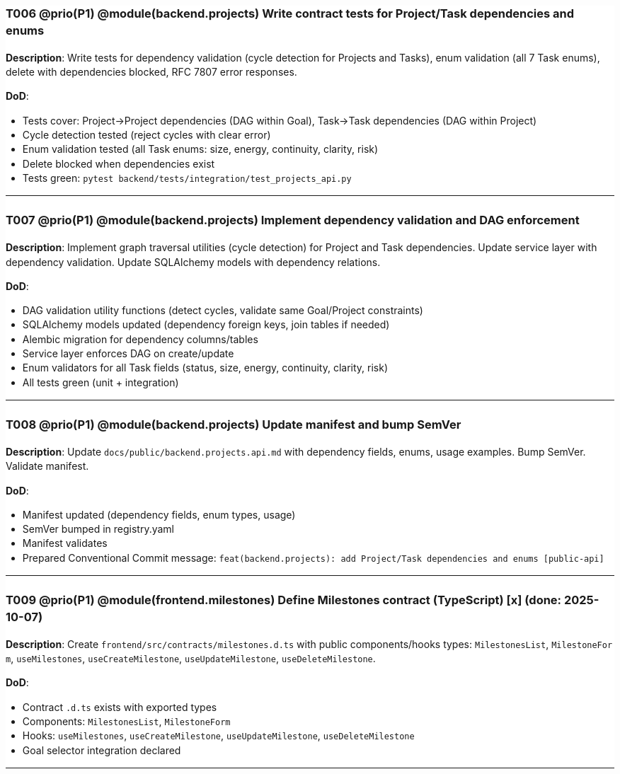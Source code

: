 
### T006 @prio(P1) @module(backend.projects) Write contract tests for Project/Task dependencies and enums
**Description**: Write tests for dependency validation (cycle detection for Projects and Tasks), enum validation (all 7 Task enums), delete with dependencies blocked, RFC 7807 error responses.

**DoD**:
- Tests cover: Project→Project dependencies (DAG within Goal), Task→Task dependencies (DAG within Project)
- Cycle detection tested (reject cycles with clear error)
- Enum validation tested (all Task enums: size, energy, continuity, clarity, risk)
- Delete blocked when dependencies exist
- Tests green: `pytest backend/tests/integration/test_projects_api.py`

---

### T007 @prio(P1) @module(backend.projects) Implement dependency validation and DAG enforcement
**Description**: Implement graph traversal utilities (cycle detection) for Project and Task dependencies. Update service layer with dependency validation. Update SQLAlchemy models with dependency relations.

**DoD**:
- DAG validation utility functions (detect cycles, validate same Goal/Project constraints)
- SQLAlchemy models updated (dependency foreign keys, join tables if needed)
- Alembic migration for dependency columns/tables
- Service layer enforces DAG on create/update
- Enum validators for all Task fields (status, size, energy, continuity, clarity, risk)
- All tests green (unit + integration)

---

### T008 @prio(P1) @module(backend.projects) Update manifest and bump SemVer
**Description**: Update `docs/public/backend.projects.api.md` with dependency fields, enums, usage examples. Bump SemVer. Validate manifest.

**DoD**:
- Manifest updated (dependency fields, enum types, usage)
- SemVer bumped in registry.yaml
- Manifest validates
- Prepared Conventional Commit message: `feat(backend.projects): add Project/Task dependencies and enums [public-api]`

---

### T009 @prio(P1) @module(frontend.milestones) Define Milestones contract (TypeScript) [x] (done: 2025-10-07)
**Description**: Create `frontend/src/contracts/milestones.d.ts` with public components/hooks types: `MilestonesList`, `MilestoneForm`, `useMilestones`, `useCreateMilestone`, `useUpdateMilestone`, `useDeleteMilestone`.

**DoD**:
- Contract `.d.ts` exists with exported types
- Components: `MilestonesList`, `MilestoneForm`
- Hooks: `useMilestones`, `useCreateMilestone`, `useUpdateMilestone`, `useDeleteMilestone`
- Goal selector integration declared

---